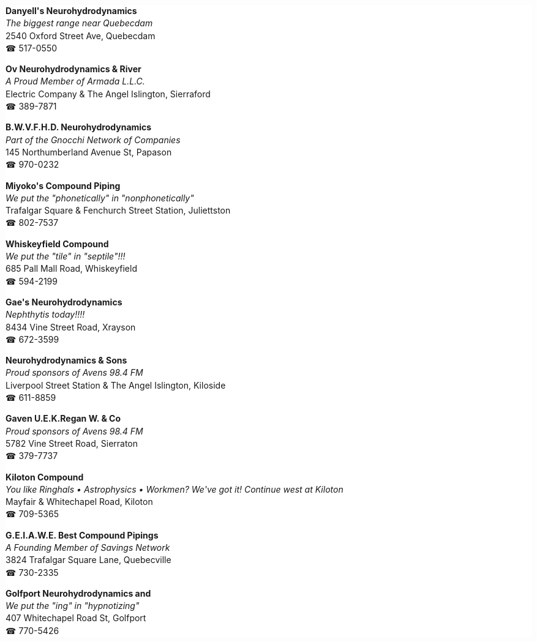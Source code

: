 **Danyell's Neurohydrodynamics**  
_The biggest range near Quebecdam_  
2540 Oxford Street Ave, Quebecdam  
☎ 517-0550

**Ov Neurohydrodynamics & River**  
_A Proud Member of Armada L.L.C._  
Electric Company & The Angel Islington, Sierraford  
☎ 389-7871

**B.W.V.F.H.D. Neurohydrodynamics**  
_Part of the Gnocchi Network of Companies_  
145 Northumberland Avenue St, Papason  
☎ 970-0232

**Miyoko's Compound Piping**  
_We put the "phonetically" in "nonphonetically"_  
Trafalgar Square & Fenchurch Street Station, Juliettston  
☎ 802-7537

**Whiskeyfield Compound**  
_We put the "tile" in "septile"!!!_  
685 Pall Mall Road, Whiskeyfield  
☎ 594-2199

**Gae's Neurohydrodynamics**  
_Nephthytis today!!!!_  
8434 Vine Street Road, Xrayson  
☎ 672-3599

**Neurohydrodynamics & Sons**  
_Proud sponsors of Avens 98.4 FM_  
Liverpool Street Station & The Angel Islington, Kiloside  
☎ 611-8859

**Gaven U.E.K.Regan W. & Co**  
_Proud sponsors of Avens 98.4 FM_  
5782 Vine Street Road, Sierraton  
☎ 379-7737

**Kiloton Compound**  
_You like Ringhals • Astrophysics • Workmen? We've got it! 
Continue west at Kiloton_  
Mayfair & Whitechapel Road, Kiloton  
☎ 709-5365

**G.E.I.A.W.E. Best Compound Pipings**  
_A Founding Member of Savings Network_  
3824 Trafalgar Square Lane, Quebecville  
☎ 730-2335

**Golfport Neurohydrodynamics and**  
_We put the "ing" in "hypnotizing"_  
407 Whitechapel Road St, Golfport  
☎ 770-5426
